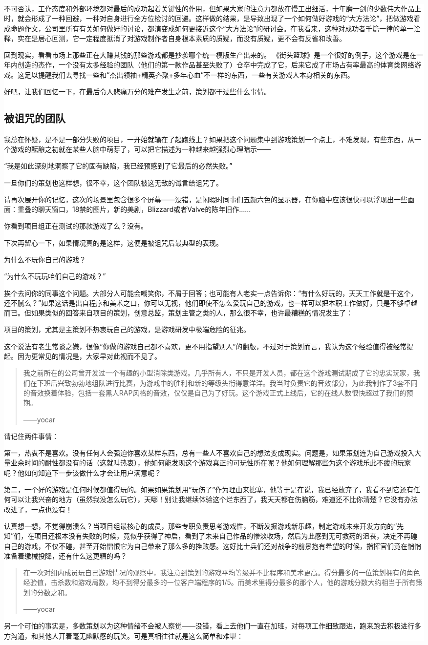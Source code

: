 不可否认，工作态度和外部环境都对最后的成功起着关键性的作用，但如果大家的注意力都放在慢工出细活，十年磨一剑的少数伟大作品上时，就会形成了一种回避，一种对自身进行全方位检讨的回避。这样做的结果，是导致出现了一个如何做好游戏的“大方法论”，把做游戏看成命题作文，公司里所有有关如何做好的讨论，都演变成如何更接近这个“大方法论”的研讨会。在我看来，这种对成功者千篇一律的单一诠释，实在是居心叵测，它一定程度抵消了对游戏制作者自身根本素质的质疑，而没有质疑，更不会有反省和改善。

回到现实，看看市场上那些正在大赚其钱的那些游戏都是抄袭哪个统一模版生产出来的。 《街头篮球》是一个很好的例子，这个游戏是在一年内创造的杰作，一个没有太多经验的团队（他们的第一款作品甚至失败了）仓卒中完成了它，后来它成了市场占有率最高的体育类网络游戏。这足以提醒我们去寻找一些和“杰出领袖+精英齐聚+多年心血”不一样的东西，一些有关游戏人本身相关的东西。

好吧，让我们回忆一下，在最后令人悲痛万分的难产发生之前，策划都干过些什么事情。

## 被诅咒的团队

我总在怀疑，是不是一部分失败的项目，一开始就输在了起跑线上？如果把这个问题集中到游戏策划一个点上，不难发现，有些东西，从一个游戏的酝酿之初就在某些人脑中萌芽了，可以把它描述为一种越来越强烈心理暗示——

“我是如此深刻地洞察了它的固有缺陷，我已经预感到了它最后的必然失败。”

一旦你们的策划也这样想，很不幸，这个团队被这无敌的谶言给诅咒了。

请再次展开你的记忆，这次的场景里包含很多个屏幕——没错，是闲暇时同事们五颜六色的显示器，在你脑中应该很快可以浮现出一些画面：重叠的聊天窗口，18禁的图片，新的美剧，Blizzard或者Valve的陈年旧作……

你看到项目组正在测试的那款游戏了么？没有。

下次再留心一下，如果情况真的是这样，这便是被诅咒后最典型的表现。

为什么不玩你自己的游戏？

“为什么不玩玩咱们自己的游戏？”

挨个去问你的同事这个问题。大部分人可能会嘲笑你，不屑于回答；也可能有人老实一点告诉你：“有什么好玩的，天天工作就是干这个，还不腻么？”如果这话是出自程序和美术之口，你可以无视，他们即使不怎么爱玩自己的游戏，也一样可以把本职工作做好，只是不够卓越而已。但如果类似的回答来自项目的策划，创意总监，策划主管之类的人，那么很不幸，也许最糟糕的情况发生了：

项目的策划，尤其是主策划不热衷玩自己的游戏，是游戏研发中极端危险的征兆。

这个说法有老生常谈之嫌，很像“你做的游戏自己都不喜欢，更不用指望别人”的翻版，不过对于策划而言，我认为这个经验值得被经常提起。因为更常见的情况是，大家早对此视而不见了。



> 我之前所在的公司曾开发过一个有趣的小型消除类游戏。几乎所有人，不只是开发人员，都在这个游戏测试期成了它的忠实玩家，我们在下班后兴致勃勃地组队进行比赛，为游戏中的胜利和新的等级头衔得意洋洋。我当时负责它的音效部分，为此我制作了3套不同的音效换着体验，包括一套黑人RAP风格的音效，仅仅是自己为了好玩。这个游戏正式上线后，它的在线人数很快超过了我们的预期。
>
> ——yocar

请记住两件事情：

第一，热衷不是喜欢。没有任何人会强迫你喜欢某样东西，总有一些人不喜欢自己的想法变成现实。问题是，如果策划连为自己游戏投入大量业余时间的耐性都没有的话（这就叫热衷），他如何能发现这个游戏真正的可玩性所在呢？他如何理解那些为这个游戏乐此不疲的玩家呢？他如何知道下一步该做什么才会让用户满意呢？

第二，一个好的游戏是任何时候都值得玩的。如果如果策划用“玩伤了”作为理由来搪塞，他等于是在说，我已经放弃了，我看不到它还有任何可以让我兴奋的地方（虽然我没怎么玩它），天哪！别让我继续体验这个烂东西了，我天天都在伤脑筋，难道还不比你清楚？它没有办法改进了，一点也没有！

认真想一想，不觉得崩溃么？当项目组最核心的成员，那些专职负责思考游戏性，不断发掘游戏新乐趣，制定游戏未来开发方向的“先知”们，在项目还根本没有失败的时候，竟似乎获得了神启，看到了未来自己作品的惨淡收场，然后为此感到无可救药的沮丧，决定不再碰自己的游戏，不仅不碰，甚至开始憎恨它为自己带来了那么多的挫败感。这好比士兵们还对战争的前景抱有希望的时候，指挥官们竟在悄悄准备着缴械投降，还有什么这更糟的吗？

> 在一次对组内成员玩自己游戏情况的观察中，我注意到策划的游戏平均等级并不比程序和美术更高。得分最多的一位策划拥有的角色经验值，击杀数和游戏局数，均不到得分最多的一位客户端程序的1/5。而美术里得分最多的那个人，他的游戏分数大约相当于所有策划的分数之和。
>
> ——yocar

另一个可怕的事实是，多数策划以为这种情绪不会被人察觉——没错，看上去他们一直在加班，对每项工作细致跟进，跑来跑去积极进行多方沟通，和其他人开着毫无幽默感的玩笑。可是真相往往就是这么简单和难堪：
